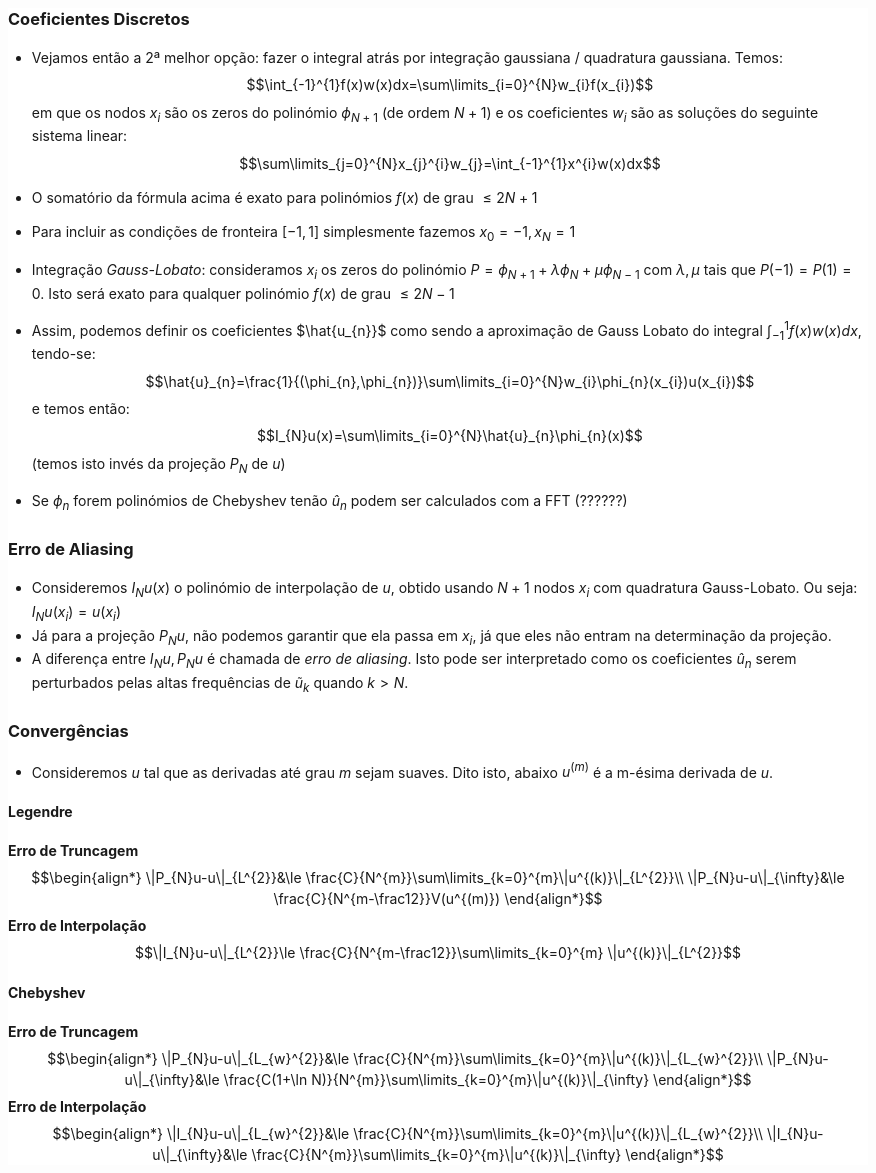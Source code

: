 ### Coeficientes Discretos
- Vejamos então a 2ª melhor opção: fazer o integral atrás por integração gaussiana / quadratura gaussiana. Temos:
$$\int_{-1}^{1}f(x)w(x)dx=\sum\limits_{i=0}^{N}w_{i}f(x_{i})$$
em que os nodos $x_{i}$ são os zeros do polinómio $\phi_{N+1}$ (de ordem $N+1$) e os coeficientes $w_i$ são as soluções do seguinte sistema linear:
$$\sum\limits_{j=0}^{N}x_{j}^{i}w_{j}=\int_{-1}^{1}x^{i}w(x)dx$$
- O somatório da fórmula acima é exato para polinómios $f(x)$ de grau $\le 2N+1$
- Para incluir as condições de fronteira $[-1,1]$ simplesmente fazemos $x_{0}=-1,x_{N}=1$

- Integração *Gauss-Lobato*: consideramos $x_i$ os zeros do polinómio $P=\phi_{N+1}+\lambda \phi_{N}+\mu \phi_{N-1}$ com $\lambda,\mu$ tais que $P(-1)=P(1)=0$. Isto será exato para qualquer polinómio $f(x)$ de grau $\le 2N-1$
- Assim, podemos definir os coeficientes $\hat{u_{n}}$ como sendo a aproximação de Gauss Lobato do integral $\int_{-1}^{1}f(x)w(x)dx$, tendo-se:
$$\hat{u}_{n}=\frac{1}{(\phi_{n},\phi_{n})}\sum\limits_{i=0}^{N}w_{i}\phi_{n}(x_{i})u(x_{i})$$
e temos então:
$$I_{N}u(x)=\sum\limits_{i=0}^{N}\hat{u}_{n}\phi_{n}(x)$$
(temos isto invés da projeção $P_{N}$ de $u$)
- Se $\phi_{n}$ forem polinómios de Chebyshev tenão $\hat{u}_{n}$ podem ser calculados com a FFT (??????)

### Erro de Aliasing
- Consideremos $I_{N}u(x)$ o polinómio de interpolação de $u$, obtido usando $N+1$ nodos $x_{i}$ com quadratura Gauss-Lobato. Ou seja: $I_{N}u(x_{i})=u(x_{i})$
- Já para a projeção $P_{N}u$, não podemos garantir que ela passa em $x_{i}$, já que eles não entram na determinação da projeção.
- A diferença entre $I_{N}u,P_{N}u$ é chamada de *erro de aliasing*. Isto pode ser interpretado como os coeficientes $\hat{u}_{n}$ serem perturbados pelas altas frequências de $\tilde u_{k}$ quando $k>N$.

### Convergências
- Consideremos $u$ tal que as derivadas até grau $m$ sejam suaves. Dito isto, abaixo $u^{(m)}$ é a m-ésima derivada de $u$.
#### Legendre
**Erro de Truncagem**
$$\begin{align*}
\|P_{N}u-u\|_{L^{2}}&\le \frac{C}{N^{m}}\sum\limits_{k=0}^{m}\|u^{(k)}\|_{L^{2}}\\
\|P_{N}u-u\|_{\infty}&\le \frac{C}{N^{m-\frac12}}V(u^{(m)})
\end{align*}$$
**Erro de Interpolação**
$$\|I_{N}u-u\|_{L^{2}}\le \frac{C}{N^{m-\frac12}}\sum\limits_{k=0}^{m} \|u^{(k)}\|_{L^{2}}$$

#### Chebyshev
**Erro de Truncagem**
$$\begin{align*}
\|P_{N}u-u\|_{L_{w}^{2}}&\le \frac{C}{N^{m}}\sum\limits_{k=0}^{m}\|u^{(k)}\|_{L_{w}^{2}}\\
\|P_{N}u-u\|_{\infty}&\le \frac{C(1+\ln N)}{N^{m}}\sum\limits_{k=0}^{m}\|u^{(k)}\|_{\infty}
\end{align*}$$
**Erro de Interpolação**
$$\begin{align*}
\|I_{N}u-u\|_{L_{w}^{2}}&\le \frac{C}{N^{m}}\sum\limits_{k=0}^{m}\|u^{(k)}\|_{L_{w}^{2}}\\
\|I_{N}u-u\|_{\infty}&\le \frac{C}{N^{m}}\sum\limits_{k=0}^{m}\|u^{(k)}\|_{\infty}
\end{align*}$$
